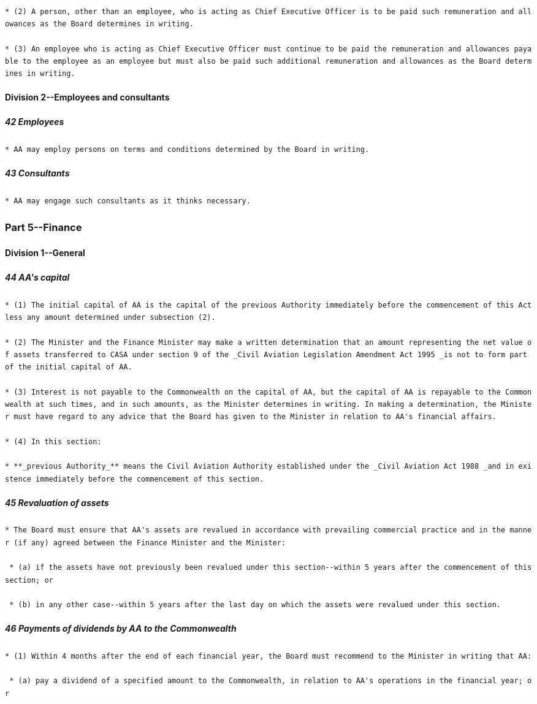     * (2) A person, other than an employee, who is acting as Chief Executive Officer is to be paid such remuneration and allowances as the Board determines in writing.

    * (3) An employee who is acting as Chief Executive Officer must continue to be paid the remuneration and allowances payable to the employee as an employee but must also be paid such additional remuneration and allowances as the Board determines in writing.

#### Division 2--Employees and consultants

##### 42  Employees

    * AA may employ persons on terms and conditions determined by the Board in writing.

##### 43  Consultants

    * AA may engage such consultants as it thinks necessary.

### Part 5--Finance

#### Division 1--General

##### 44  AA's capital

    * (1) The initial capital of AA is the capital of the previous Authority immediately before the commencement of this Act less any amount determined under subsection (2).

    * (2) The Minister and the Finance Minister may make a written determination that an amount representing the net value of assets transferred to CASA under section 9 of the _Civil Aviation Legislation Amendment Act 1995 _is not to form part of the initial capital of AA.

    * (3) Interest is not payable to the Commonwealth on the capital of AA, but the capital of AA is repayable to the Commonwealth at such times, and in such amounts, as the Minister determines in writing. In making a determination, the Minister must have regard to any advice that the Board has given to the Minister in relation to AA's financial affairs.

    * (4) In this section:

    * **_previous Authority_** means the Civil Aviation Authority established under the _Civil Aviation Act 1988 _and in existence immediately before the commencement of this section.

##### 45  Revaluation of assets

    * The Board must ensure that AA's assets are revalued in accordance with prevailing commercial practice and in the manner (if any) agreed between the Finance Minister and the Minister:

     * (a) if the assets have not previously been revalued under this section--within 5 years after the commencement of this section; or

     * (b) in any other case--within 5 years after the last day on which the assets were revalued under this section.

##### 46  Payments of dividends by AA to the Commonwealth

    * (1) Within 4 months after the end of each financial year, the Board must recommend to the Minister in writing that AA:

     * (a) pay a dividend of a specified amount to the Commonwealth, in relation to AA's operations in the financial year; or
